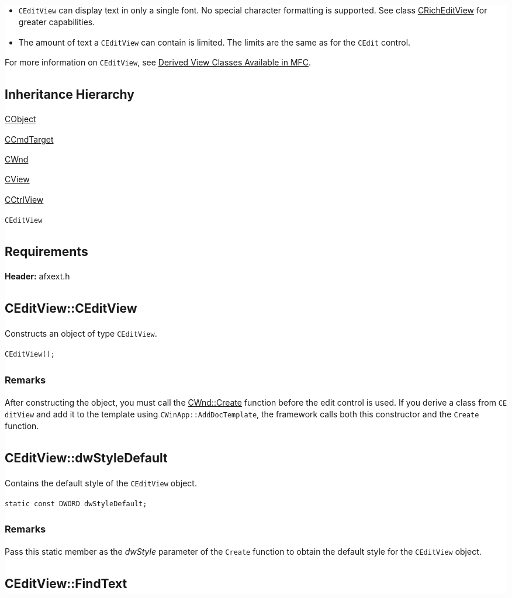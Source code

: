 - `CEditView` can display text in only a single font. No special character formatting is supported. See class [CRichEditView](../../mfc/reference/cricheditview-class.md) for greater capabilities.

- The amount of text a `CEditView` can contain is limited. The limits are the same as for the `CEdit` control.

For more information on `CEditView`, see [Derived View Classes Available in MFC](../../mfc/derived-view-classes-available-in-mfc.md).

## Inheritance Hierarchy

[CObject](../../mfc/reference/cobject-class.md)

[CCmdTarget](../../mfc/reference/ccmdtarget-class.md)

[CWnd](../../mfc/reference/cwnd-class.md)

[CView](../../mfc/reference/cview-class.md)

[CCtrlView](../../mfc/reference/cctrlview-class.md)

`CEditView`

## Requirements

**Header:** afxext.h

## <a name="ceditview"></a>  CEditView::CEditView

Constructs an object of type `CEditView`.

```
CEditView();
```

### Remarks

After constructing the object, you must call the [CWnd::Create](../../mfc/reference/cwnd-class.md#create) function before the edit control is used. If you derive a class from `CEditView` and add it to the template using `CWinApp::AddDocTemplate`, the framework calls both this constructor and the `Create` function.

## <a name="dwstyledefault"></a>  CEditView::dwStyleDefault

Contains the default style of the `CEditView` object.

```
static const DWORD dwStyleDefault;
```

### Remarks

Pass this static member as the *dwStyle* parameter of the `Create` function to obtain the default style for the `CEditView` object.

## <a name="findtext"></a>  CEditView::FindText
